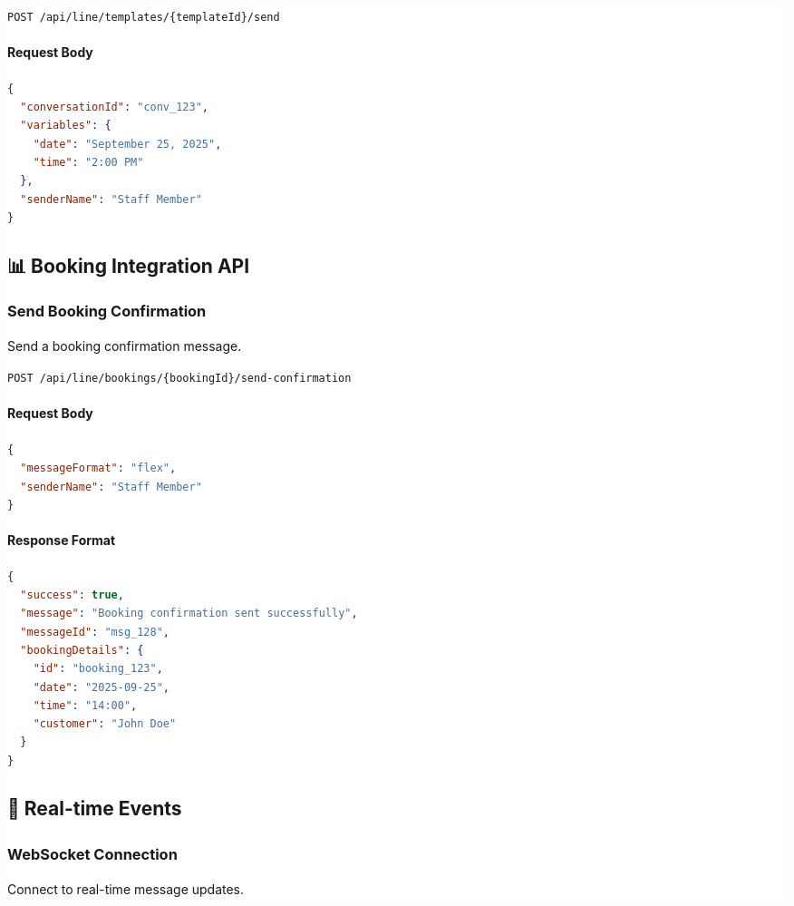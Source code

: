 ```http
POST /api/line/templates/{templateId}/send
```

#### Request Body
```json
{
  "conversationId": "conv_123",
  "variables": {
    "date": "September 25, 2025",
    "time": "2:00 PM"
  },
  "senderName": "Staff Member"
}
```

## 📊 Booking Integration API

### Send Booking Confirmation
Send a booking confirmation message.

```http
POST /api/line/bookings/{bookingId}/send-confirmation
```

#### Request Body
```json
{
  "messageFormat": "flex",
  "senderName": "Staff Member"
}
```

#### Response Format
```json
{
  "success": true,
  "message": "Booking confirmation sent successfully",
  "messageId": "msg_128",
  "bookingDetails": {
    "id": "booking_123",
    "date": "2025-09-25",
    "time": "14:00",
    "customer": "John Doe"
  }
}
```

## 🔄 Real-time Events

### WebSocket Connection
Connect to real-time message updates.
